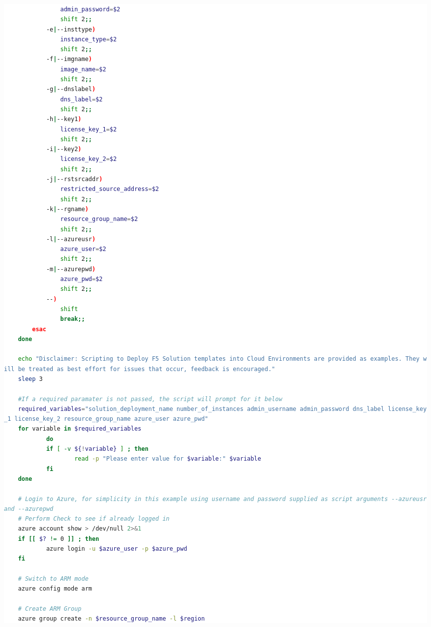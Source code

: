 ```bash
                admin_password=$2
                shift 2;;
            -e|--insttype)
                instance_type=$2
                shift 2;;
            -f|--imgname)
                image_name=$2
                shift 2;;
            -g|--dnslabel)
                dns_label=$2
                shift 2;;
            -h|--key1)
                license_key_1=$2
                shift 2;;
            -i|--key2)
                license_key_2=$2
                shift 2;;
            -j|--rstsrcaddr)
                restricted_source_address=$2
                shift 2;;
            -k|--rgname)
                resource_group_name=$2
                shift 2;;
            -l|--azureusr)
                azure_user=$2
                shift 2;;
            -m|--azurepwd)
                azure_pwd=$2
                shift 2;;
            --)
                shift
                break;;
        esac
    done

    echo "Disclaimer: Scripting to Deploy F5 Solution templates into Cloud Environments are provided as examples. They will be treated as best effort for issues that occur, feedback is encouraged."
    sleep 3

    #If a required paramater is not passed, the script will prompt for it below
    required_variables="solution_deployment_name number_of_instances admin_username admin_password dns_label license_key_1 license_key_2 resource_group_name azure_user azure_pwd"
    for variable in $required_variables
            do
            if [ -v ${!variable} ] ; then
                    read -p "Please enter value for $variable:" $variable
            fi
    done

    # Login to Azure, for simplicity in this example using username and password supplied as script arguments --azureusr and --azurepwd
    # Perform Check to see if already logged in
    azure account show > /dev/null 2>&1
    if [[ $? != 0 ]] ; then
            azure login -u $azure_user -p $azure_pwd
    fi

    # Switch to ARM mode
    azure config mode arm

    # Create ARM Group
    azure group create -n $resource_group_name -l $region

```